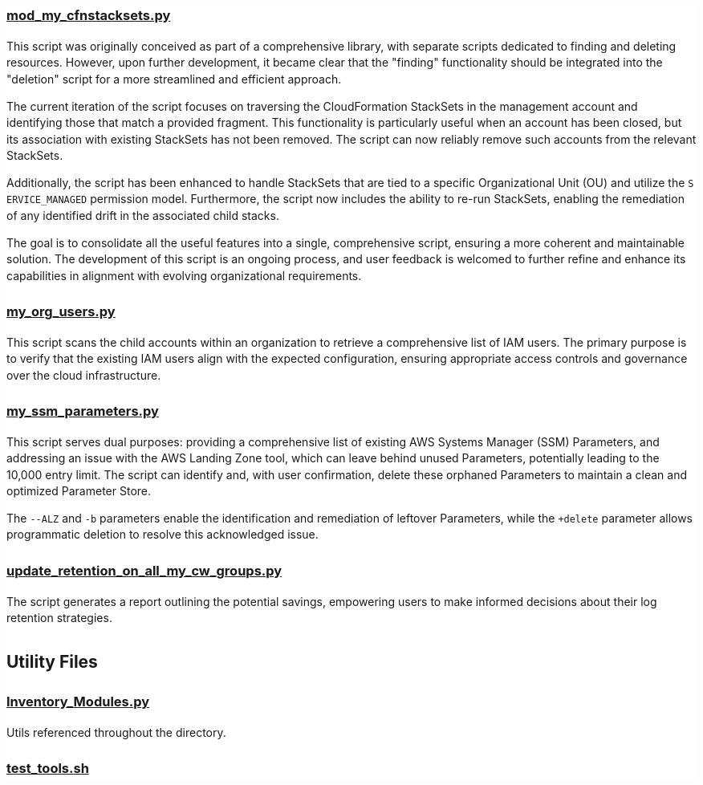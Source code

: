 ### [mod_my_cfnstacksets.py](./mod_my_cfnstacksets.py)

This script was originally conceived as part of a comprehensive library, with separate scripts dedicated to finding and deleting resources. However, upon further development, it became clear that the "finding" functionality should be integrated into the "deletion" script for a more streamlined and efficient approach.

The current iteration of the script focuses on traversing the CloudFormation StackSets in the management account and identifying those that match a provided fragment. This functionality is particularly useful when an account has been closed, but its association with existing StackSets has not been removed. The script can now reliably remove such accounts from the relevant StackSets.

Additionally, the script has been enhanced to handle StackSets that are tied to a specific Organizational Unit (OU) and utilize the `SERVICE_MANAGED` permission model. Furthermore, the script now includes the ability to re-run StackSets, enabling the remediation of any identified drift in the associated child stacks.

The goal is to consolidate all the useful features into a single, comprehensive script, ensuring a more coherent and maintainable solution. The development of this script is an ongoing process, and user feedback is welcomed to further refine and enhance its capabilities in alignment with evolving organizational requirements.

### [my_org_users.py](./my_org_users.py)

This script scans the child accounts within an organization to retrieve a comprehensive list of IAM users. The primary purpose is to verify that the existing IAM users align with the expected configuration, ensuring appropriate access controls and governance over the cloud infrastructure.

### [my_ssm_parameters.py](./my_ssm_parameters.py)

This script serves dual purposes: providing a comprehensive list of existing AWS Systems Manager (SSM) Parameters, and addressing an issue with the AWS Landing Zone tool, which can leave behind unused Parameters, potentially leading to the 10,000 entry limit. The script can identify and, with user confirmation, delete these orphaned Parameters to maintain a clean and optimized Parameter Store.

The `--ALZ` and `-b` parameters enable the identification and remediation of leftover Parameters, while the `+delete` parameter allows programmatic deletion to resolve this acknowledged issue.


### [update_retention_on_all_my_cw_groups.py](./update_retention_on_all_my_cw_groups.py)

The script generates a report outlining the potential savings, empowering users to make informed decisions about their log retention strategies.

## Utility Files

### [Inventory_Modules.py](./Inventory_Modules.py)

Utils referenced throughout the directory.

### [test_tools.sh](./test_tools.sh)
